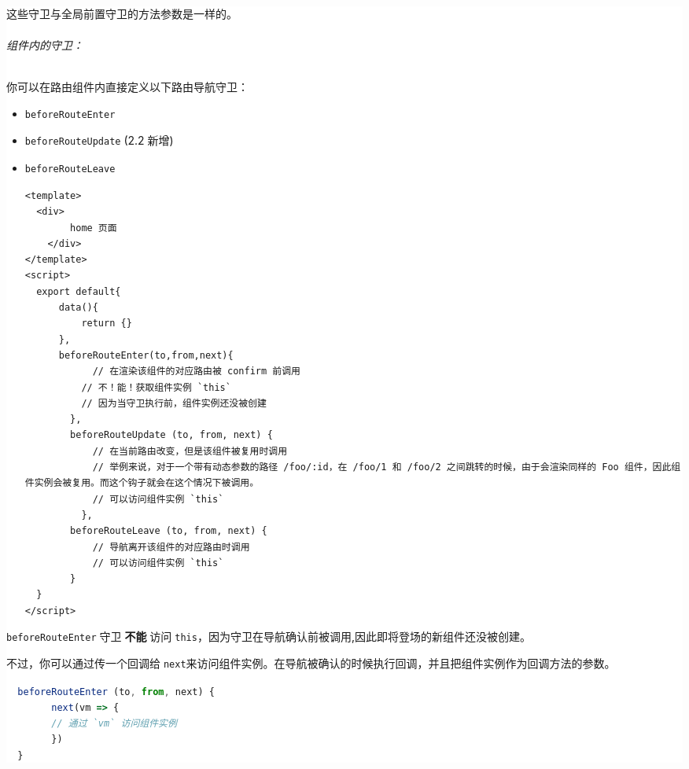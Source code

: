 这些守卫与全局前置守卫的方法参数是一样的。



###### 组件内的守卫：

你可以在路由组件内直接定义以下路由导航守卫：

- `beforeRouteEnter`

- `beforeRouteUpdate` (2.2 新增)

- `beforeRouteLeave`

  ```vue
  <template>
  	<div>
          home 页面
      </div>
  </template>
  <script>
  	export default{
      	data(){
          	return {}
      	},
      	beforeRouteEnter(to,from,next){
              // 在渲染该组件的对应路由被 confirm 前调用
      		// 不！能！获取组件实例 `this`
      		// 因为当守卫执行前，组件实例还没被创建
          },
          beforeRouteUpdate (to, from, next) {
              // 在当前路由改变，但是该组件被复用时调用
              // 举例来说，对于一个带有动态参数的路径 /foo/:id，在 /foo/1 和 /foo/2 之间跳转的时候，由于会渲染同样的 Foo 组件，因此组件实例会被复用。而这个钩子就会在这个情况下被调用。
              // 可以访问组件实例 `this`
        	},
          beforeRouteLeave (to, from, next) {
              // 导航离开该组件的对应路由时调用
              // 可以访问组件实例 `this`
          }
  	}
  </script>
  ```
  
`beforeRouteEnter` 守卫 **不能** 访问 `this`，因为守卫在导航确认前被调用,因此即将登场的新组件还没被创建。
  

  
不过，你可以通过传一个回调给 `next`来访问组件实例。在导航被确认的时候执行回调，并且把组件实例作为回调方法的参数。
  
```js
  beforeRouteEnter (to, from, next) {
    	next(vm => {
      	// 通过 `vm` 访问组件实例
    	})
  }
  ```
  